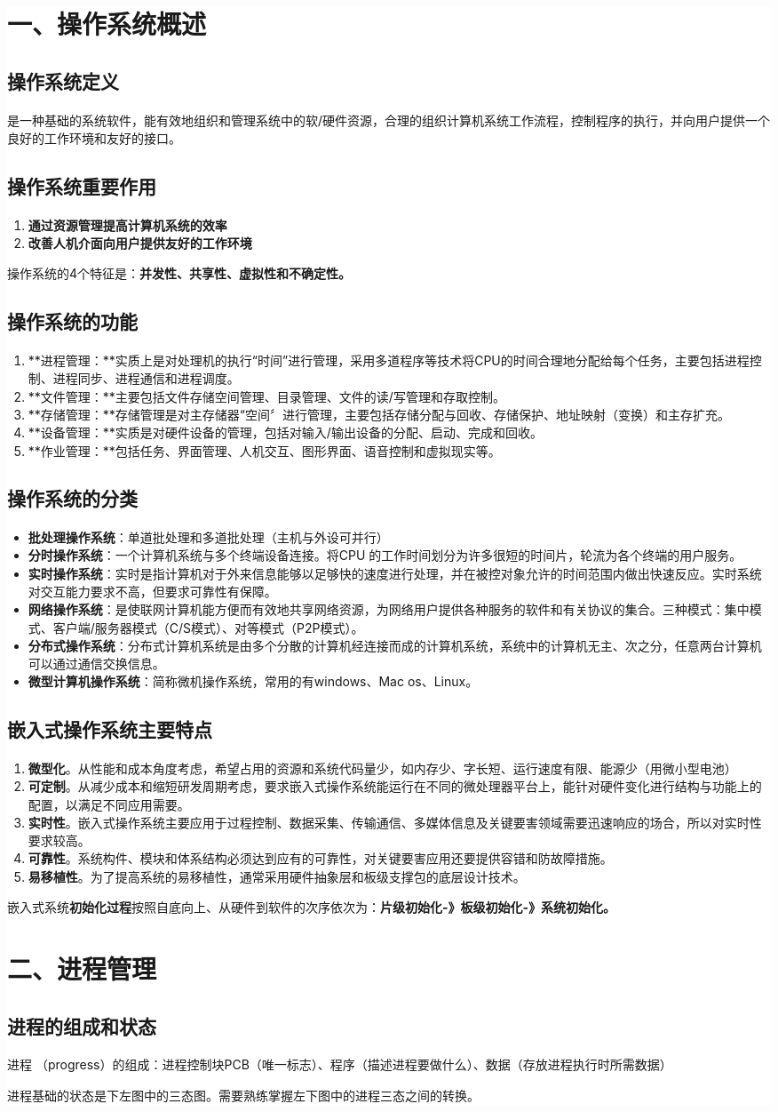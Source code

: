 # 

# 一、操作系统概述

## 操作系统定义

是一种基础的系统软件，能有效地组织和管理系统中的软/硬件资源，合理的组织计算机系统工作流程，控制程序的执行，并向用户提供一个良好的工作环境和友好的接口。

## 操作系统重要作用

1. **通过资源管理提高计算机系统的效率**
2. **改善人机介面向用户提供友好的工作环境**

操作系统的4个特征是：**并发性、共享性、虚拟性和不确定性。**

## 操作系统的功能

1. **进程管理：**实质上是对处理机的执行“时间”进行管理，采用多道程序等技术将CPU的时间合理地分配给每个任务，主要包括进程控制、进程同步、进程通信和进程调度。
2. **文件管理：**主要包括文件存储空间管理、目录管理、文件的读/写管理和存取控制。
3. **存储管理：**存储管理是对主存储器“空间〞进行管理，主要包括存储分配与回收、存储保护、地址映射（变换）和主存扩充。
4. **设备管理：**实质是对硬件设备的管理，包括对输入/输出设备的分配、启动、完成和回收。
5. **作业管理：**包括任务、界面管理、人机交互、图形界面、语音控制和虚拟现实等。

## 操作系统的分类

- **批处理操作系统**：单道批处理和多道批处理（主机与外设可并行）
- **分时操作系统**：一个计算机系统与多个终端设备连接。将CPU 的工作时间划分为许多很短的时间片，轮流为各个终端的用户服务。
- **实时操作系统**：实时是指计算机对于外来信息能够以足够快的速度进行处理，并在被控对象允许的时间范围内做出快速反应。实时系统对交互能力要求不高，但要求可靠性有保障。
- **网络操作系统**：是使联网计算机能方便而有效地共享网络资源，为网络用户提供各种服务的软件和有关协议的集合。三种模式：集中模式、客户端/服务器模式（C/S模式）、对等模式（P2P模式）。
- **分布式操作系统**：分布式计算机系统是由多个分散的计算机经连接而成的计算机系统，系统中的计算机无主、次之分，任意两台计算机可以通过通信交换信息。
- **微型计算机操作系统**：简称微机操作系统，常用的有windows、Mac os、Linux。

## 嵌入式操作系统主要特点

1. **微型化**。从性能和成本角度考虑，希望占用的资源和系统代码量少，如内存少、字长短、运行速度有限、能源少（用微小型电池）
2. **可定制**。从减少成本和缩短研发周期考虑，要求嵌入式操作系统能运行在不同的微处理器平台上，能针对硬件变化进行结构与功能上的配置，以满足不同应用需要。
3. **实时性**。嵌入式操作系统主要应用于过程控制、数据采集、传输通信、多媒体信息及关键要害领域需要迅速响应的场合，所以对实时性要求较高。
4. **可靠性**。系统构件、模块和体系结构必须达到应有的可靠性，对关键要害应用还要提供容错和防故障措施。
5. **易移植性**。为了提高系统的易移植性，通常采用硬件抽象层和板级支撑包的底层设计技术。

嵌入式系统**初始化过程**按照自底向上、从硬件到软件的次序依次为：**片级初始化-》板级初始化-》系统初始化。**

# 二、进程管理

## 进程的组成和状态

进程 （progress）的组成：进程控制块PCB（唯一标志）、程序（描述进程要做什么）、数据（存放进程执行时所需数据）

进程基础的状态是下左图中的三态图。需要熟练掌握左下图中的进程三态之间的转换。
